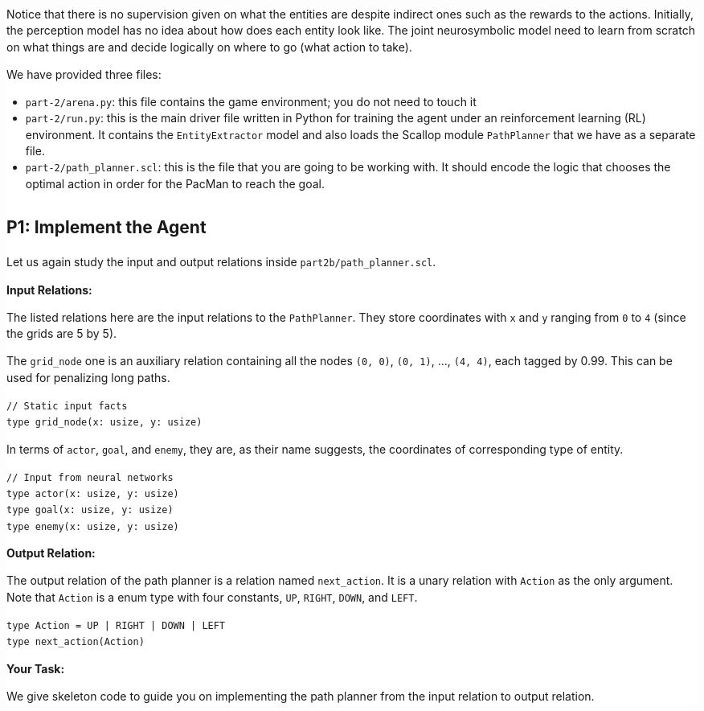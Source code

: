 Notice that there is no supervision given on what the entities are despite indirect ones such as the rewards to the actions.
Initially, the perception model has no idea about how does each entity look like.
The joint neurosymbolic model need to learn from scratch on what things are and decide logically on where to go (what action to take).

We have provided three files:

- `part-2/arena.py`: this file contains the game environment; you do not need to touch it
- `part-2/run.py`: this is the main driver file written in Python for training the agent under an reinforcement learning (RL) environment.
  It contains the `EntityExtractor` model and also loads the Scallop module `PathPlanner` that we have as a separate file.
- `part-2/path_planner.scl`: this is the file that you are going to be working with. It should encode the logic that chooses the optimal action in order for the PacMan to reach the goal.

## P1: Implement the Agent

Let us again study the input and output relations inside `part2b/path_planner.scl`.

**Input Relations:**

The listed relations here are the input relations to the `PathPlanner`.
They store coordinates with `x` and `y` ranging from `0` to `4` (since the grids are 5 by 5).

The `grid_node` one is an auxiliary relation containing all the nodes `(0, 0)`, `(0, 1)`, ..., `(4, 4)`, each tagged by 0.99.
This can be used for penalizing long paths.

``` scl
// Static input facts
type grid_node(x: usize, y: usize)
```

In terms of `actor`, `goal`, and `enemy`, they are, as their name suggests, the coordinates of corresponding type of entity.

``` scl
// Input from neural networks
type actor(x: usize, y: usize)
type goal(x: usize, y: usize)
type enemy(x: usize, y: usize)
```

**Output Relation:**

The output relation of the path planner is a relation named `next_action`.
It is a unary relation with `Action` as the only argument.
Note that `Action` is a enum type with four constants, `UP`, `RIGHT`, `DOWN`, and `LEFT`.

``` scl
type Action = UP | RIGHT | DOWN | LEFT
type next_action(Action)
```

**Your Task:**

We give skeleton code to guide you on implementing the path planner from the input relation to output relation.
